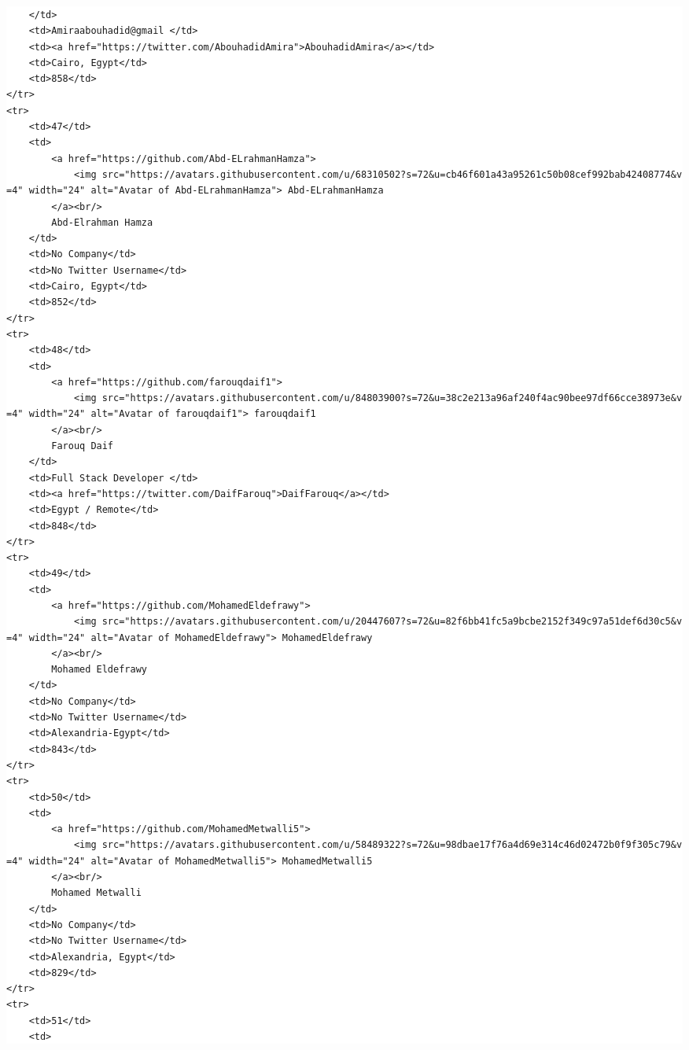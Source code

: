 		</td>
		<td>Amiraabouhadid@gmail </td>
		<td><a href="https://twitter.com/AbouhadidAmira">AbouhadidAmira</a></td>
		<td>Cairo, Egypt</td>
		<td>858</td>
	</tr>
	<tr>
		<td>47</td>
		<td>
			<a href="https://github.com/Abd-ELrahmanHamza">
				<img src="https://avatars.githubusercontent.com/u/68310502?s=72&u=cb46f601a43a95261c50b08cef992bab42408774&v=4" width="24" alt="Avatar of Abd-ELrahmanHamza"> Abd-ELrahmanHamza
			</a><br/>
			Abd-Elrahman Hamza
		</td>
		<td>No Company</td>
		<td>No Twitter Username</td>
		<td>Cairo, Egypt</td>
		<td>852</td>
	</tr>
	<tr>
		<td>48</td>
		<td>
			<a href="https://github.com/farouqdaif1">
				<img src="https://avatars.githubusercontent.com/u/84803900?s=72&u=38c2e213a96af240f4ac90bee97df66cce38973e&v=4" width="24" alt="Avatar of farouqdaif1"> farouqdaif1
			</a><br/>
			Farouq Daif
		</td>
		<td>Full Stack Developer </td>
		<td><a href="https://twitter.com/DaifFarouq">DaifFarouq</a></td>
		<td>Egypt / Remote</td>
		<td>848</td>
	</tr>
	<tr>
		<td>49</td>
		<td>
			<a href="https://github.com/MohamedEldefrawy">
				<img src="https://avatars.githubusercontent.com/u/20447607?s=72&u=82f6bb41fc5a9bcbe2152f349c97a51def6d30c5&v=4" width="24" alt="Avatar of MohamedEldefrawy"> MohamedEldefrawy
			</a><br/>
			Mohamed Eldefrawy
		</td>
		<td>No Company</td>
		<td>No Twitter Username</td>
		<td>Alexandria-Egypt</td>
		<td>843</td>
	</tr>
	<tr>
		<td>50</td>
		<td>
			<a href="https://github.com/MohamedMetwalli5">
				<img src="https://avatars.githubusercontent.com/u/58489322?s=72&u=98dbae17f76a4d69e314c46d02472b0f9f305c79&v=4" width="24" alt="Avatar of MohamedMetwalli5"> MohamedMetwalli5
			</a><br/>
			Mohamed Metwalli
		</td>
		<td>No Company</td>
		<td>No Twitter Username</td>
		<td>Alexandria, Egypt</td>
		<td>829</td>
	</tr>
	<tr>
		<td>51</td>
		<td>